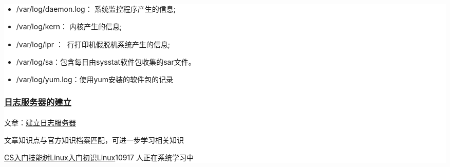 *   /var/log/daemon.log： 系统监控程序产生的信息;

*   /var/log/kern： 内核产生的信息;

*   /var/log/lpr ：  行打印机假脱机系统产生的信息;

*   /var/log/sa：包含每日由sysstat软件包收集的sar文件。

*   /var/log/yum.log：使用yum安装的软件包的记录



### [日志服务器的建立](https://blog.csdn.net/qq_36119192/article/details/82906799#%E5%BB%BA%E7%AB%8B%E6%97%A5%E5%BF%97%E6%9C%8D%E5%8A%A1%E5%99%A8)



文章：[建立日志服务器](https://blog.csdn.net/qq_36119192/article/details/82906799#%E5%BB%BA%E7%AB%8B%E6%97%A5%E5%BF%97%E6%9C%8D%E5%8A%A1%E5%99%A8)



文章知识点与官方知识档案匹配，可进一步学习相关知识



[CS入门技能树](https://edu.csdn.net/skill/gml/gml-1c31834f07b04bcc9c5dff5baaa6680c)[Linux入门](https://edu.csdn.net/skill/gml/gml-1c31834f07b04bcc9c5dff5baaa6680c)[初识Linux](https://edu.csdn.net/skill/gml/gml-1c31834f07b04bcc9c5dff5baaa6680c)10917 人正在系统学习中